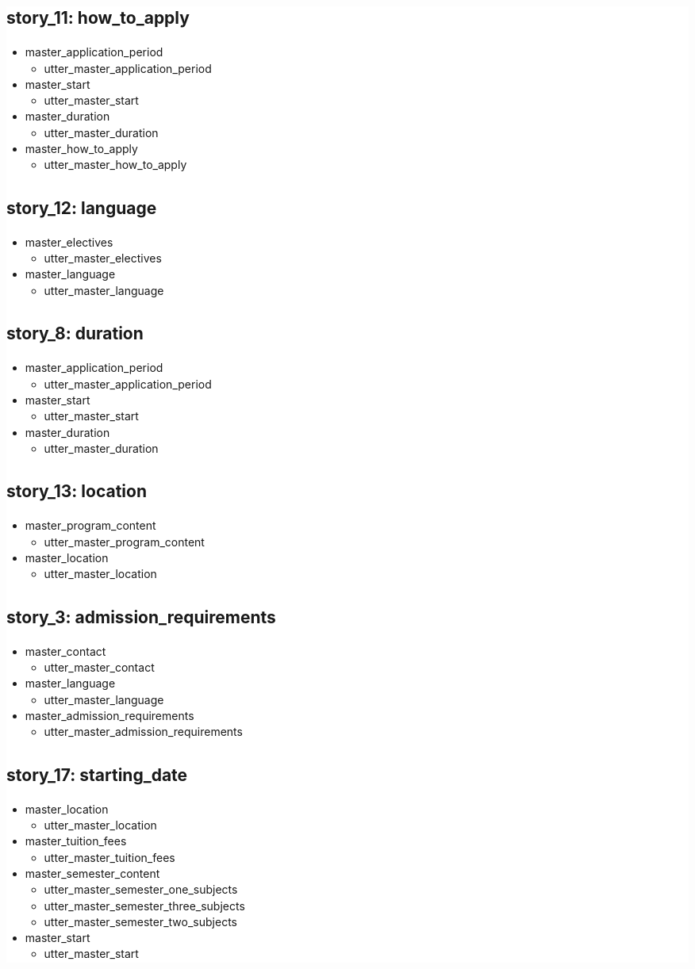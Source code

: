 ## story_11: how_to_apply
* master_application_period
    - utter_master_application_period
* master_start
    - utter_master_start
* master_duration
    - utter_master_duration
* master_how_to_apply
    - utter_master_how_to_apply

## story_12: language
* master_electives
    - utter_master_electives
* master_language
    - utter_master_language

## story_8: duration
* master_application_period
    - utter_master_application_period
* master_start
    - utter_master_start
* master_duration
    - utter_master_duration

## story_13: location
* master_program_content
    - utter_master_program_content
* master_location
    - utter_master_location

## story_3: admission_requirements
* master_contact
    - utter_master_contact
* master_language
    - utter_master_language
* master_admission_requirements
    - utter_master_admission_requirements

## story_17: starting_date
* master_location
    - utter_master_location
* master_tuition_fees
    - utter_master_tuition_fees
* master_semester_content
    - utter_master_semester_one_subjects
    - utter_master_semester_three_subjects
    - utter_master_semester_two_subjects
* master_start
    - utter_master_start
